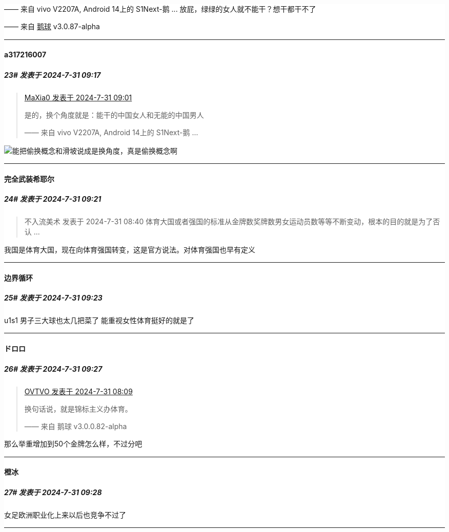 —— 来自 vivo V2207A, Android 14上的 S1Next-鹅 ...</blockquote>
放屁，绿绿的女人就不能干？想干都干不了

—— 来自 [鹅球](https://www.pgyer.com/xfPejhuq) v3.0.87-alpha

*****

####  a317216007  
##### 23#       发表于 2024-7-31 09:17

<blockquote><a href="httphttps://bbs.saraba1st.com/2b/forum.php?mod=redirect&amp;goto=findpost&amp;pid=65750716&amp;ptid=2193390" target="_blank">MaXia0 发表于 2024-7-31 09:01</a>

是的，换个角度就是：能干的中国女人和无能的中国男人

—— 来自 vivo V2207A, Android 14上的 S1Next-鹅 ...</blockquote>
<img src="https://static.saraba1st.com/image/smiley/face2017/037.png" referrerpolicy="no-referrer">能把偷换概念和滑坡说成是换角度，真是偷换概念啊

*****

####  完全武装希耶尔  
##### 24#       发表于 2024-7-31 09:21

<blockquote>不入流美术 发表于 2024-7-31 08:40
体育大国或者强国的标准从金牌数奖牌数男女运动员数等等不断变动，根本的目的就是为了否认 ...</blockquote>
我国是体育大国，现在向体育强国转变，这是官方说法。对体育强国也早有定义

*****

####  边界循环  
##### 25#       发表于 2024-7-31 09:23

u1s1 男子三大球也太几把菜了 能重视女性体育挺好的就是了 

*****

####  ドロロ  
##### 26#       发表于 2024-7-31 09:27

<blockquote><a href="httphttps://bbs.saraba1st.com/2b/forum.php?mod=redirect&amp;goto=findpost&amp;pid=65750457&amp;ptid=2193390" target="_blank">OVTVO 发表于 2024-7-31 08:09</a>

换句话说，就是锦标主义办体育。

—— 来自 鹅球 v3.0.0.82-alpha</blockquote>
那么举重增加到50个金牌怎么样，不过分吧

*****

####  橙冰  
##### 27#       发表于 2024-7-31 09:28

女足欧洲职业化上来以后也竞争不过了

*****
